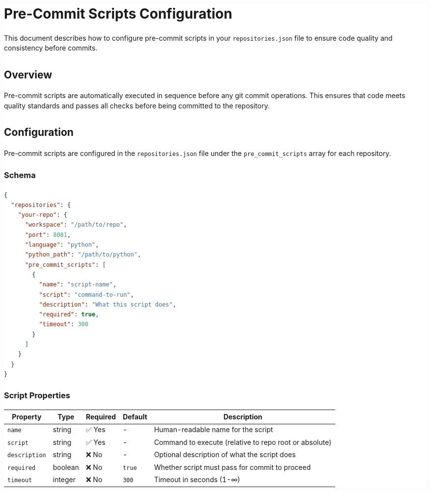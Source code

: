# Pre-Commit Scripts Configuration

This document describes how to configure pre-commit scripts in your `repositories.json` file to ensure code quality and consistency before commits.

## Overview

Pre-commit scripts are automatically executed in sequence before any git commit operations. This ensures that code meets quality standards and passes all checks before being committed to the repository.

## Configuration

Pre-commit scripts are configured in the `repositories.json` file under the `pre_commit_scripts` array for each repository.

### Schema

```json
{
  "repositories": {
    "your-repo": {
      "workspace": "/path/to/repo",
      "port": 8081,
      "language": "python",
      "python_path": "/path/to/python",
      "pre_commit_scripts": [
        {
          "name": "script-name",
          "script": "command-to-run",
          "description": "What this script does",
          "required": true,
          "timeout": 300
        }
      ]
    }
  }
}
```

### Script Properties

| Property | Type | Required | Default | Description |
|----------|------|----------|---------|-------------|
| `name` | string | ✅ Yes | - | Human-readable name for the script |
| `script` | string | ✅ Yes | - | Command to execute (relative to repo root or absolute) |
| `description` | string | ❌ No | - | Optional description of what the script does |
| `required` | boolean | ❌ No | `true` | Whether script must pass for commit to proceed |
| `timeout` | integer | ❌ No | `300` | Timeout in seconds (1-∞) |
